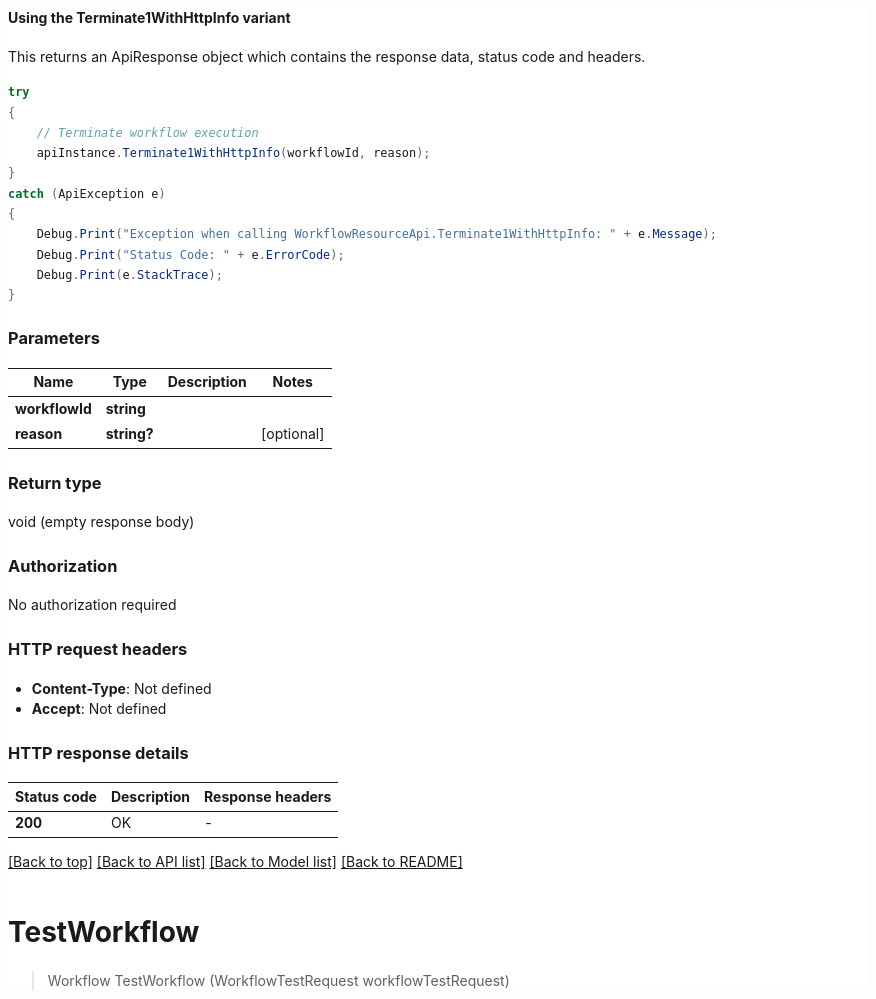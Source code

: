 #### Using the Terminate1WithHttpInfo variant
This returns an ApiResponse object which contains the response data, status code and headers.

```csharp
try
{
    // Terminate workflow execution
    apiInstance.Terminate1WithHttpInfo(workflowId, reason);
}
catch (ApiException e)
{
    Debug.Print("Exception when calling WorkflowResourceApi.Terminate1WithHttpInfo: " + e.Message);
    Debug.Print("Status Code: " + e.ErrorCode);
    Debug.Print(e.StackTrace);
}
```

### Parameters

| Name | Type | Description | Notes |
|------|------|-------------|-------|
| **workflowId** | **string** |  |  |
| **reason** | **string?** |  | [optional]  |

### Return type

void (empty response body)

### Authorization

No authorization required

### HTTP request headers

 - **Content-Type**: Not defined
 - **Accept**: Not defined


### HTTP response details
| Status code | Description | Response headers |
|-------------|-------------|------------------|
| **200** | OK |  -  |

[[Back to top]](#) [[Back to API list]](../README.md#documentation-for-api-endpoints) [[Back to Model list]](../README.md#documentation-for-models) [[Back to README]](../README.md)

<a id="testworkflow"></a>
# **TestWorkflow**
> Workflow TestWorkflow (WorkflowTestRequest workflowTestRequest)
